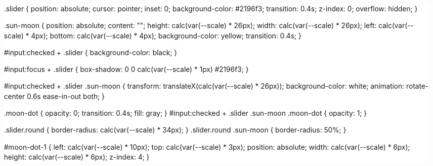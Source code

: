 .slider {
  position: absolute;
  cursor: pointer;
  inset: 0;
  background-color: #2196f3;
  transition: 0.4s;
  z-index: 0;
  overflow: hidden;
}

.sun-moon {
  position: absolute;
  content: "";
  height: calc(var(--scale) * 26px);
  width: calc(var(--scale) * 26px);
  left: calc(var(--scale) * 4px);
  bottom: calc(var(--scale) * 4px);
  background-color: yellow;
  transition: 0.4s;
}

#input:checked + .slider {
  background-color: black;
}

#input:focus + .slider {
  box-shadow: 0 0 calc(var(--scale) * 1px) #2196f3;
}

#input:checked + .slider .sun-moon {
  transform: translateX(calc(var(--scale) * 26px));
  background-color: white;
  animation: rotate-center 0.6s ease-in-out both;
}

.moon-dot {
  opacity: 0;
  transition: 0.4s;
  fill: gray;
}
#input:checked + .slider .sun-moon .moon-dot {
  opacity: 1;
}

.slider.round {
  border-radius: calc(var(--scale) * 34px);
}
.slider.round .sun-moon {
  border-radius: 50%;
}

#moon-dot-1 {
  left: calc(var(--scale) * 10px);
  top: calc(var(--scale) * 3px);
  position: absolute;
  width: calc(var(--scale) * 6px);
  height: calc(var(--scale) * 6px);
  z-index: 4;
}
